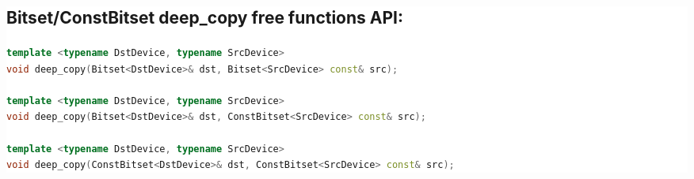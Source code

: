 ## Bitset/ConstBitset deep_copy free functions API:

```c++
template <typename DstDevice, typename SrcDevice>
void deep_copy(Bitset<DstDevice>& dst, Bitset<SrcDevice> const& src);

template <typename DstDevice, typename SrcDevice>
void deep_copy(Bitset<DstDevice>& dst, ConstBitset<SrcDevice> const& src);

template <typename DstDevice, typename SrcDevice>
void deep_copy(ConstBitset<DstDevice>& dst, ConstBitset<SrcDevice> const& src);

```

